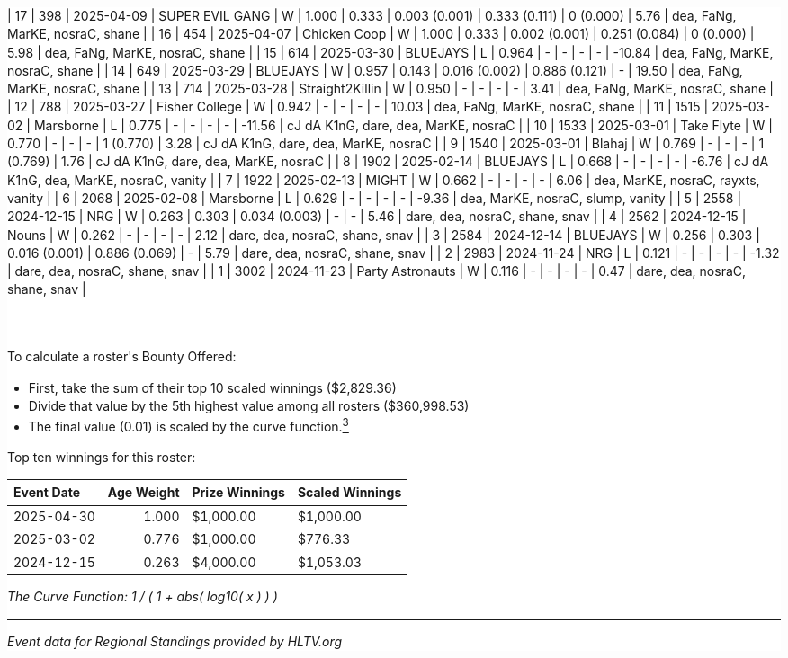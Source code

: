 |           17 |      398 | 2025-04-09 | SUPER EVIL GANG  | W   | 1.000      | 0.333        | 0.003 (0.001)    | 0.333 (0.111)    | 0 (0.000) |     5.76 | dea, FaNg, MarKE, nosraC, shane        |
|           16 |      454 | 2025-04-07 | Chicken Coop     | W   | 1.000      | 0.333        | 0.002 (0.001)    | 0.251 (0.084)    | 0 (0.000) |     5.98 | dea, FaNg, MarKE, nosraC, shane        |
|           15 |      614 | 2025-03-30 | BLUEJAYS         | L   | 0.964      | -            | -                | -                | -         |   -10.84 | dea, FaNg, MarKE, nosraC, shane        |
|           14 |      649 | 2025-03-29 | BLUEJAYS         | W   | 0.957      | 0.143        | 0.016 (0.002)    | 0.886 (0.121)    | -         |    19.50 | dea, FaNg, MarKE, nosraC, shane        |
|           13 |      714 | 2025-03-28 | Straight2Killin  | W   | 0.950      | -            | -                | -                | -         |     3.41 | dea, FaNg, MarKE, nosraC, shane        |
|           12 |      788 | 2025-03-27 | Fisher College   | W   | 0.942      | -            | -                | -                | -         |    10.03 | dea, FaNg, MarKE, nosraC, shane        |
|           11 |     1515 | 2025-03-02 | Marsborne        | L   | 0.775      | -            | -                | -                | -         |   -11.56 | cJ dA K1nG, dare, dea, MarKE, nosraC   |
|           10 |     1533 | 2025-03-01 | Take Flyte       | W   | 0.770      | -            | -                | -                | 1 (0.770) |     3.28 | cJ dA K1nG, dare, dea, MarKE, nosraC   |
|            9 |     1540 | 2025-03-01 | Blahaj           | W   | 0.769      | -            | -                | -                | 1 (0.769) |     1.76 | cJ dA K1nG, dare, dea, MarKE, nosraC   |
|            8 |     1902 | 2025-02-14 | BLUEJAYS         | L   | 0.668      | -            | -                | -                | -         |    -6.76 | cJ dA K1nG, dea, MarKE, nosraC, vanity |
|            7 |     1922 | 2025-02-13 | MIGHT            | W   | 0.662      | -            | -                | -                | -         |     6.06 | dea, MarKE, nosraC, rayxts, vanity     |
|            6 |     2068 | 2025-02-08 | Marsborne        | L   | 0.629      | -            | -                | -                | -         |    -9.36 | dea, MarKE, nosraC, slump, vanity      |
|            5 |     2558 | 2024-12-15 | NRG              | W   | 0.263      | 0.303        | 0.034 (0.003)    | -                | -         |     5.46 | dare, dea, nosraC, shane, snav         |
|            4 |     2562 | 2024-12-15 | Nouns            | W   | 0.262      | -            | -                | -                | -         |     2.12 | dare, dea, nosraC, shane, snav         |
|            3 |     2584 | 2024-12-14 | BLUEJAYS         | W   | 0.256      | 0.303        | 0.016 (0.001)    | 0.886 (0.069)    | -         |     5.79 | dare, dea, nosraC, shane, snav         |
|            2 |     2983 | 2024-11-24 | NRG              | L   | 0.121      | -            | -                | -                | -         |    -1.32 | dare, dea, nosraC, shane, snav         |
|            1 |     3002 | 2024-11-23 | Party Astronauts | W   | 0.116      | -            | -                | -                | -         |     0.47 | dare, dea, nosraC, shane, snav         |

<br />
<span id="table2"></span><br />
To calculate a roster's Bounty Offered:<br />

- First, take the sum of their top 10 scaled winnings ($2,829.36)
- Divide that value by the 5th highest value among all rosters ($360,998.53)
- The final value (0.01) is scaled by the curve function.[<sup>3</sup>](#curveFunction)

Top ten winnings for this roster:<br />

| Event Date | Age Weight | Prize Winnings | Scaled Winnings |
| :- | -: | :- | :- |
| 2025-04-30 |      1.000 | $1,000.00      | $1,000.00       |
| 2025-03-02 |      0.776 | $1,000.00      | $776.33         |
| 2024-12-15 |      0.263 | $4,000.00      | $1,053.03       |


<span id="curveFunction"></span>_The Curve Function: 1 / ( 1 + abs( log10( x ) ) )_<br />

---
_Event data for Regional Standings provided by HLTV.org_<br />
